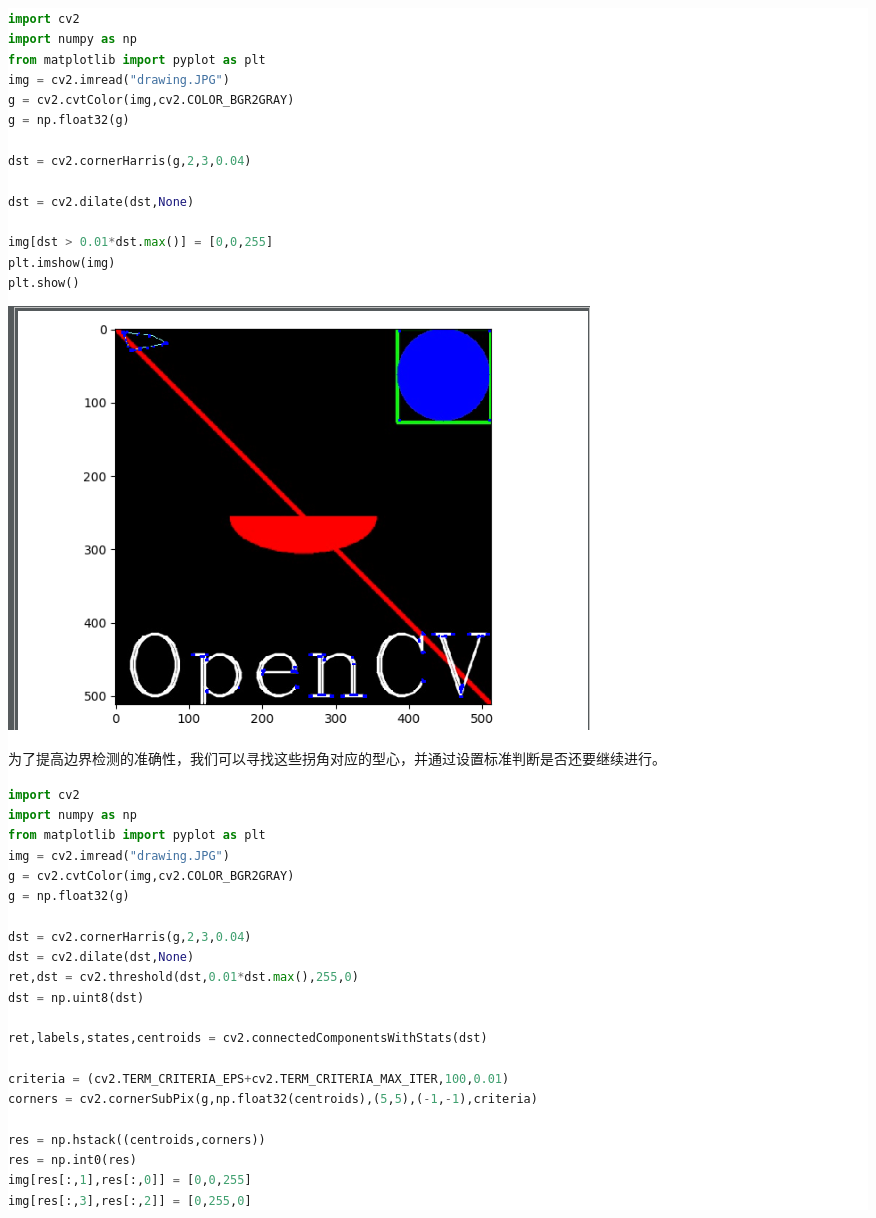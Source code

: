 ```python
import cv2
import numpy as np
from matplotlib import pyplot as plt
img = cv2.imread("drawing.JPG")
g = cv2.cvtColor(img,cv2.COLOR_BGR2GRAY)
g = np.float32(g)

dst = cv2.cornerHarris(g,2,3,0.04)

dst = cv2.dilate(dst,None)

img[dst > 0.01*dst.max()] = [0,0,255]
plt.imshow(img)
plt.show()

```

![1568032333564](LearningComputerVision_image/1568032333564.png)

为了提高边界检测的准确性，我们可以寻找这些拐角对应的型心，并通过设置标准判断是否还要继续进行。

```python
import cv2
import numpy as np
from matplotlib import pyplot as plt
img = cv2.imread("drawing.JPG")
g = cv2.cvtColor(img,cv2.COLOR_BGR2GRAY)
g = np.float32(g)

dst = cv2.cornerHarris(g,2,3,0.04)
dst = cv2.dilate(dst,None)
ret,dst = cv2.threshold(dst,0.01*dst.max(),255,0)
dst = np.uint8(dst)

ret,labels,states,centroids = cv2.connectedComponentsWithStats(dst)

criteria = (cv2.TERM_CRITERIA_EPS+cv2.TERM_CRITERIA_MAX_ITER,100,0.01)
corners = cv2.cornerSubPix(g,np.float32(centroids),(5,5),(-1,-1),criteria)

res = np.hstack((centroids,corners))
res = np.int0(res)
img[res[:,1],res[:,0]] = [0,0,255]
img[res[:,3],res[:,2]] = [0,255,0]
```